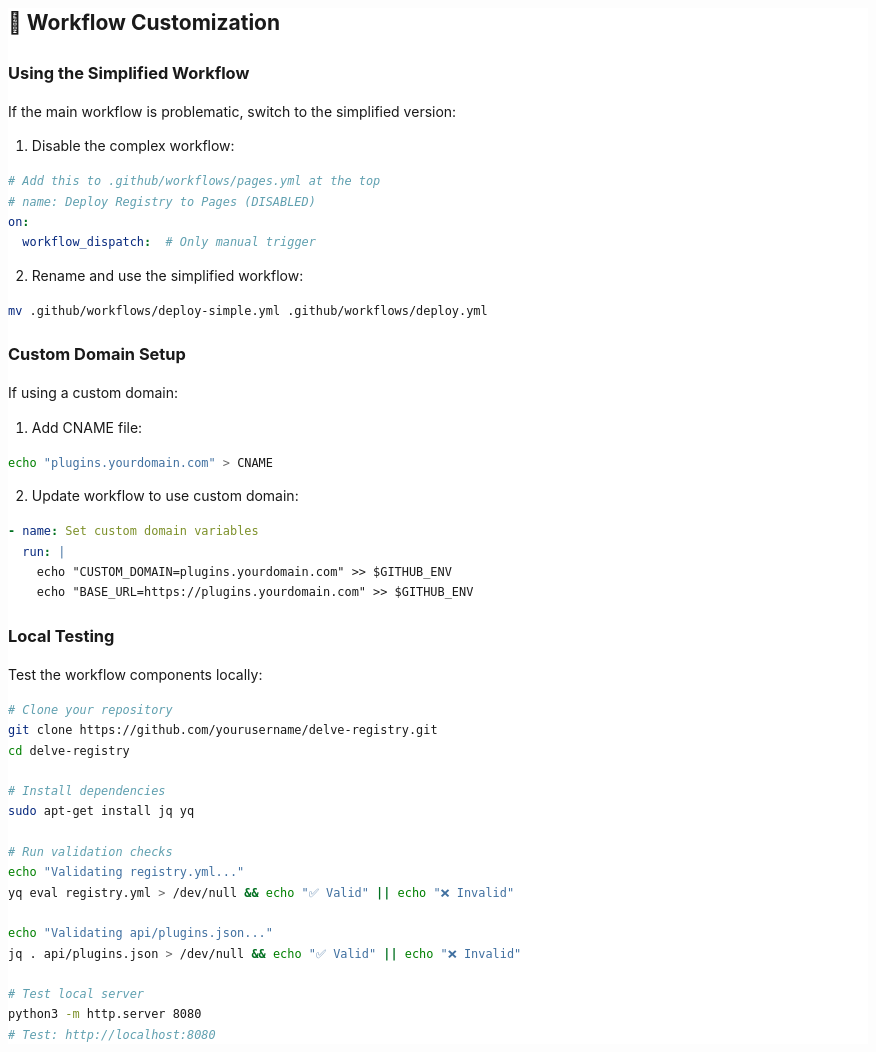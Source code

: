 ## 🔧 Workflow Customization

### Using the Simplified Workflow

If the main workflow is problematic, switch to the simplified version:

1. Disable the complex workflow:
```yaml
# Add this to .github/workflows/pages.yml at the top
# name: Deploy Registry to Pages (DISABLED)
on:
  workflow_dispatch:  # Only manual trigger
```

2. Rename and use the simplified workflow:
```bash
mv .github/workflows/deploy-simple.yml .github/workflows/deploy.yml
```

### Custom Domain Setup

If using a custom domain:

1. Add CNAME file:
```bash
echo "plugins.yourdomain.com" > CNAME
```

2. Update workflow to use custom domain:
```yaml
- name: Set custom domain variables
  run: |
    echo "CUSTOM_DOMAIN=plugins.yourdomain.com" >> $GITHUB_ENV
    echo "BASE_URL=https://plugins.yourdomain.com" >> $GITHUB_ENV
```

### Local Testing

Test the workflow components locally:

```bash
# Clone your repository
git clone https://github.com/yourusername/delve-registry.git
cd delve-registry

# Install dependencies
sudo apt-get install jq yq

# Run validation checks
echo "Validating registry.yml..."
yq eval registry.yml > /dev/null && echo "✅ Valid" || echo "❌ Invalid"

echo "Validating api/plugins.json..."
jq . api/plugins.json > /dev/null && echo "✅ Valid" || echo "❌ Invalid"

# Test local server
python3 -m http.server 8080
# Test: http://localhost:8080
```

